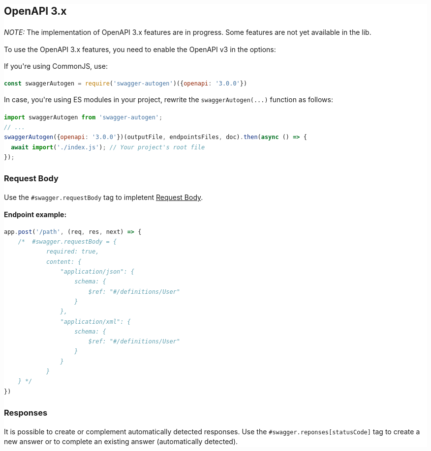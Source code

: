 ## OpenAPI 3.x

*NOTE:* The implementation of OpenAPI 3.x features are in progress. Some features are not yet available in the lib.

To use the OpenAPI 3.x features, you need to enable the OpenAPI v3 in the options:

If you're using CommonJS, use:

```js
const swaggerAutogen = require('swagger-autogen')({openapi: '3.0.0'})
```

In case, you're using ES modules in your project, rewrite the `swaggerAutogen(...)` function as follows:

```js
import swaggerAutogen from 'swagger-autogen';
// ...
swaggerAutogen({openapi: '3.0.0'})(outputFile, endpointsFiles, doc).then(async () => {
  await import('./index.js'); // Your project's root file
});
```

### Request Body

Use the `#swagger.requestBody` tag to impletent [Request Body](https://swagger.io/docs/specification/describing-request-body/).

**Endpoint example:** 
```js
app.post('/path', (req, res, next) => {
    /*	#swagger.requestBody = {
            required: true,
            content: {
                "application/json": {
                    schema: {
                        $ref: "#/definitions/User"
                    }  
                },
                "application/xml": {
                    schema: {
                        $ref: "#/definitions/User"
                    }  
                }
            }
    } */
})
```

### Responses

It is possible to create or complement automatically detected responses. Use the `#swagger.reponses[statusCode]` tag to create a new answer or to complete an existing answer (automatically detected).
